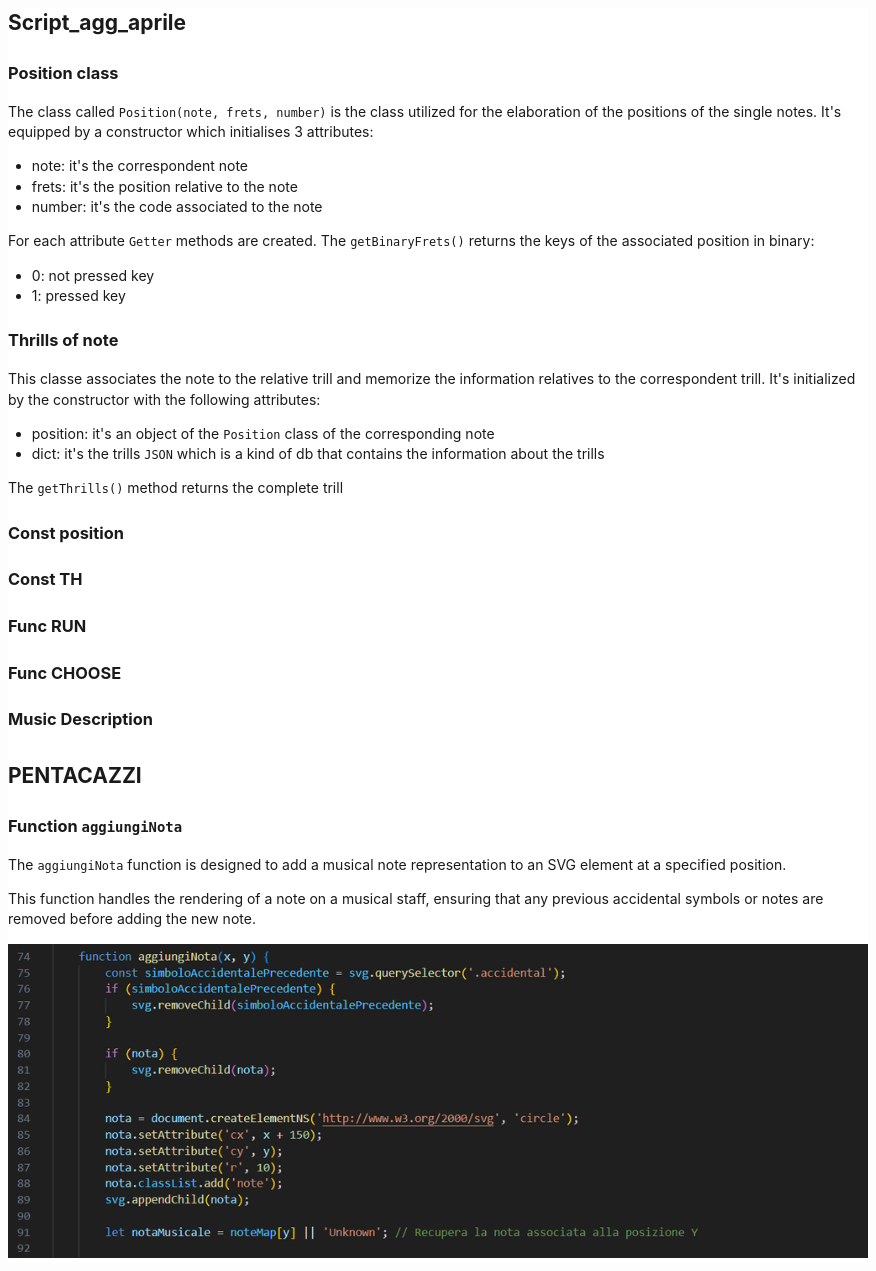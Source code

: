 

## Script_agg_aprile
### Position class
The class called `Position(note, frets, number)` is the class utilized for the elaboration of the positions of the single notes. It's equipped by a constructor which initialises 3 attributes:
* note: it's the correspondent note
* frets: it's the position relative to the note
* number: it's the code associated to the note

For each attribute `Getter` methods are created. The `getBinaryFrets()` returns the keys of the associated position in binary:
* 0: not pressed key
* 1: pressed key
### Thrills of note
This classe associates the note to the relative trill and memorize the information relatives to the correspondent trill. It's initialized by the constructor with the following attributes:
* position: it's an object of the `Position` class of the corresponding note
* dict: it's the trills `JSON` which is a kind of db that contains the information about the trills

The `getThrills()` method returns the complete trill
### Const position
### Const TH
### Func RUN
### Func CHOOSE
### Music Description 


## PENTACAZZI

### Function `aggiungiNota`

The `aggiungiNota` function is designed to add a musical note representation to an SVG element at a specified position. 

This function handles the rendering of a note on a musical staff, ensuring that any previous accidental symbols or notes are removed before adding the new note.

![Alt text](Pentacazzi/aggiungiNota1.png)
